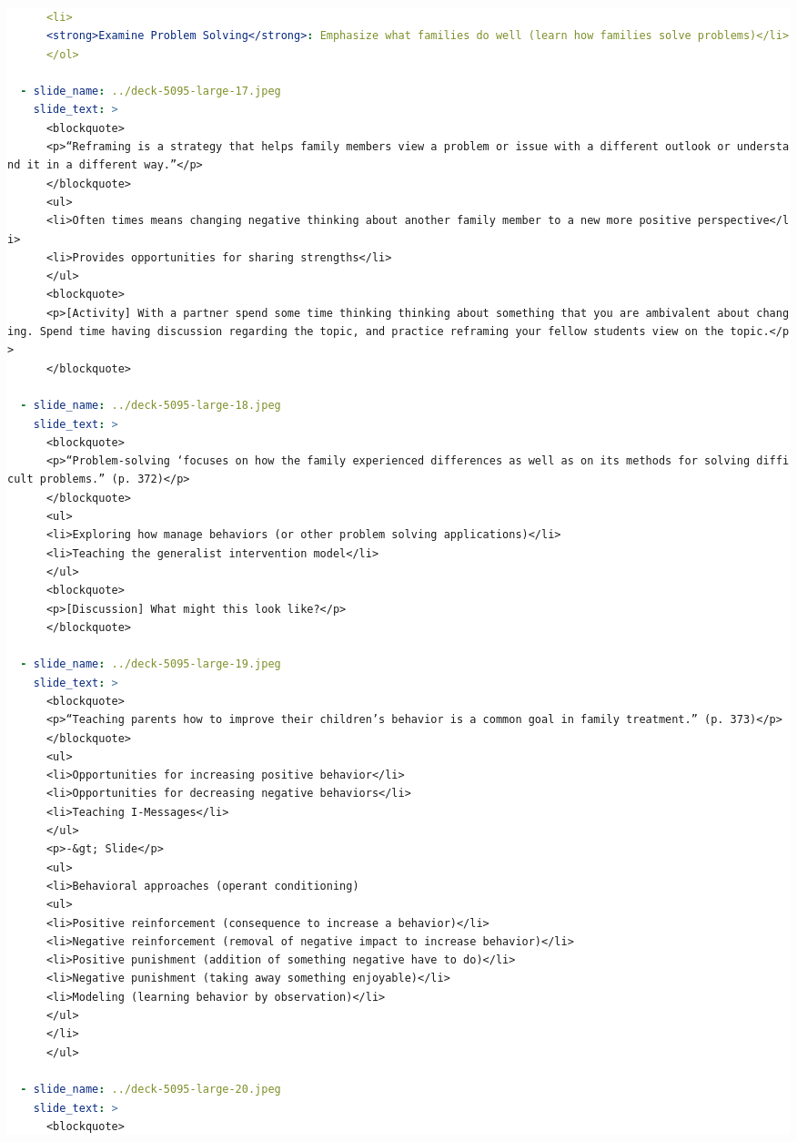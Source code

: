 ```yaml
      <li>
      <strong>Examine Problem Solving</strong>: Emphasize what families do well (learn how families solve problems)</li>
      </ol>
      
  - slide_name: ../deck-5095-large-17.jpeg
    slide_text: >
      <blockquote>
      <p>“Reframing is a strategy that helps family members view a problem or issue with a different outlook or understand it in a different way.”</p>
      </blockquote>
      <ul>
      <li>Often times means changing negative thinking about another family member to a new more positive perspective</li>
      <li>Provides opportunities for sharing strengths</li>
      </ul>
      <blockquote>
      <p>[Activity] With a partner spend some time thinking thinking about something that you are ambivalent about changing. Spend time having discussion regarding the topic, and practice reframing your fellow students view on the topic.</p>
      </blockquote>
      
  - slide_name: ../deck-5095-large-18.jpeg
    slide_text: >
      <blockquote>
      <p>“Problem-solving ‘focuses on how the family experienced differences as well as on its methods for solving difficult problems.” (p. 372)</p>
      </blockquote>
      <ul>
      <li>Exploring how manage behaviors (or other problem solving applications)</li>
      <li>Teaching the generalist intervention model</li>
      </ul>
      <blockquote>
      <p>[Discussion] What might this look like?</p>
      </blockquote>
      
  - slide_name: ../deck-5095-large-19.jpeg
    slide_text: >
      <blockquote>
      <p>“Teaching parents how to improve their children’s behavior is a common goal in family treatment.” (p. 373)</p>
      </blockquote>
      <ul>
      <li>Opportunities for increasing positive behavior</li>
      <li>Opportunities for decreasing negative behaviors</li>
      <li>Teaching I-Messages</li>
      </ul>
      <p>-&gt; Slide</p>
      <ul>
      <li>Behavioral approaches (operant conditioning)
      <ul>
      <li>Positive reinforcement (consequence to increase a behavior)</li>
      <li>Negative reinforcement (removal of negative impact to increase behavior)</li>
      <li>Positive punishment (addition of something negative have to do)</li>
      <li>Negative punishment (taking away something enjoyable)</li>
      <li>Modeling (learning behavior by observation)</li>
      </ul>
      </li>
      </ul>
      
  - slide_name: ../deck-5095-large-20.jpeg
    slide_text: >
      <blockquote>
```